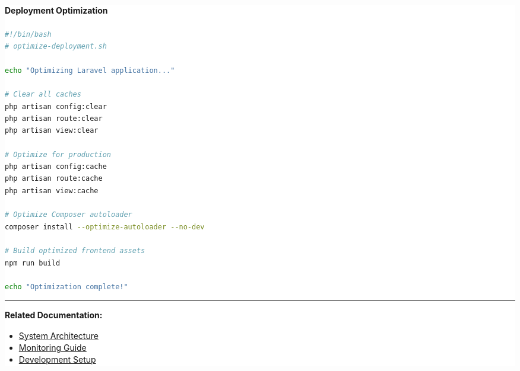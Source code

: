 ```bash
```

#### Deployment Optimization
```bash
#!/bin/bash
# optimize-deployment.sh

echo "Optimizing Laravel application..."

# Clear all caches
php artisan config:clear
php artisan route:clear
php artisan view:clear

# Optimize for production
php artisan config:cache
php artisan route:cache
php artisan view:cache

# Optimize Composer autoloader
composer install --optimize-autoloader --no-dev

# Build optimized frontend assets
npm run build

echo "Optimization complete!"
```

---

**Related Documentation:**
- [System Architecture](./SYSTEM_ARCHITECTURE.md)
- [Monitoring Guide](../deployment/MONITORING.md)
- [Development Setup](../development/DEVELOPMENT_SETUP.md)
